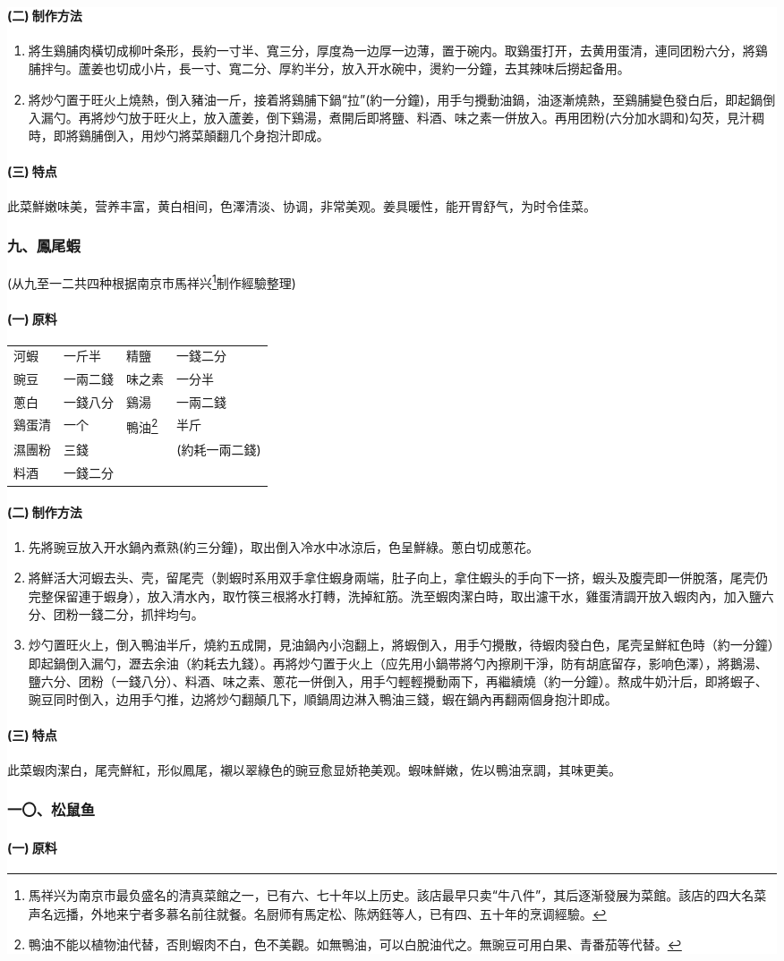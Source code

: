 #### (二) 制作方法

1. 將生鷄脯肉橫切成柳叶条形，長約一寸半、寬三分，厚度為一边厚一边薄，置于碗内。取鷄蛋打开，去黄用蛋清，連同团粉六分，將鷄脯拌勻。蘆姜也切成小片，長一寸、寬二分、厚約半分，放入开水碗中，燙約一分鐘，去其辣味后撈起备用。

2. 將炒勺置于旺火上燒熱，倒入豬油一斤，接着將鷄脯下鍋“拉”(約一分鐘)，用手勻攪動油鍋，油逐漸燒熱，至鷄脯變色發白后，即起鍋倒入漏勺。再將炒勺放于旺火上，放入蘆姜，倒下鷄湯，煮開后即將鹽、料酒、味之素一併放入。再用团粉(六分加水調和)勾芡，見汁稠時，即將鷄脯倒入，用炒勺將菜顛翻几个身抱汁即成。

#### (三) 特点

此菜鮮嫩味美，营养丰富，黄白相间，色澤清淡、协调，非常美观。姜具暖性，能开胃舒气，为时令佳菜。

[^8.1]:蘆姜：即嫩姜芽，以选短粗肥嫩者为佳。

### 九、鳳尾蝦

(从九至一二共四种根据南京市馬祥兴[^9.1]制作經驗整理)

#### (一) 原料

|        |          |          |                |
|--------|----------|----------|----------------|
| 河蝦   | 一斤半   | 精鹽     | 一錢二分       |
| 豌豆   | 一兩二錢 | 味之素   | 一分半         |
| 蔥白   | 一錢八分 | 鷄湯     | 一兩二錢       |
| 鷄蛋清 | 一个     | 鴨油[^9.2] | 半斤           |
| 濕團粉 | 三錢     |          | (約耗一兩二錢) |
| 料酒   | 一錢二分 |          |                |

#### (二) 制作方法

1. 先將豌豆放入开水鍋內煮熟(約三分鐘)，取出倒入冷水中冰涼后，色呈鮮綠。蔥白切成蔥花。

2. 將鮮活大河蝦去头、壳，留尾壳（剝蝦时系用双手拿住蝦身兩端，肚子向上，拿住蝦头的手向下一挤，蝦头及腹壳即一併脫落，尾壳仍完整保留連于蝦身），放入清水內，取竹筷三根將水打轉，洗掉紅筋。洗至蝦肉潔白時，取出濾干水，雞蛋清調开放入蝦肉內，加入鹽六分、团粉一錢二分，抓拌均勻。

3. 炒勺置旺火上，倒入鴨油半斤，燒約五成開，見油鍋內小泡翻上，將蝦倒入，用手勺攪散，待蝦肉發白色，尾壳呈鮮紅色時（約一分鐘）即起鍋倒入漏勺，瀝去余油（約耗去九錢）。再將炒勺置于火上（应先用小鍋帯將勺內擦刷干淨，防有胡底留存，影响色澤），將鵝湯、鹽六分、团粉（一錢八分）、料酒、味之素、蔥花一併倒入，用手勺輕輕攪動兩下，再繼續燒（約一分鐘）。熬成牛奶汁后，即將蝦子、豌豆同时倒入，边用手勺推，边將炒勺翻顛几下，順鍋周边淋入鴨油三錢，蝦在鍋內再翻兩個身抱汁即成。

#### (三) 特点

此菜蝦肉潔白，尾壳鮮紅，形似鳳尾，襯以翠綠色的豌豆愈显娇艳美观。蝦味鮮嫩，佐以鴨油烹調，其味更美。

[^9.1]:馬祥兴为南京市最负盛名的清真菜館之一，已有六、七十年以上历史。該店最早只卖“牛八件”，其后逐渐發展为菜館。該店的四大名菜声名远播，外地来宁者多慕名前往就餐。名厨师有馬定松、陈炳鈺等人，已有四、五十年的烹调經驗。

[^9.2]: 鴨油不能以植物油代替，否則蝦肉不白，色不美觀。如無鴨油，可以白脫油代之。無豌豆可用白果、青番茄等代替。

### 一〇、松鼠鱼

#### (一) 原料


[^*]: 本書中所有配方分量的重量單位, 都是市斤十兩制,
[^1]: 六华春是南京有名的大菜馆之一，创办于 1926 年，原仅卖“靠柜酒”小吃，至 1930 年逐漸發展為菜馆，其砂鍋炖菜核紅極一時，颇负盛誉。该店現有名厨师胡长龄、陈正华、杨继林等人，均有三、四十年以上的操作经验。砂锅炖菜的特点是原汁原味，六华春往昔用焖笼分类炖制，炖时砂锅上蒙皮纸一层，菜味更加鲜美酥透。
[^2]: “拉油”，即用火熱鍋放入冷油後, 燒至温熱(油鍋邊略有小泡上翻)，將原料放入油中稍炸一下即取出。意即在油中“走”一下, 也叫“窩油”。
[^1]: ”排“, 是一種刀法，把鸡肉從頭到尾挨次切一遍，刀深至肉的一半。
[^4.1]: “吞”，即鍋离火后不再加热，仅利用余热，肉餡在热油內繼續炸，則外面不会过焦而胡，内里可以酥透。
[^5.1]: 义記复兴是南京市名菜館之一，開業虽只十余年，但本身是六華春菜館的分支。廚師高長海、田文富都具有三、四十年的烹調經驗，以圖案冷碟和红锅著称。
[^7.1]: 滷湯制法，以鷄骨半斤、豬骨一斤、清水二斤、鹽一錢八分放鍋內，置微火上炖，汁濃即成滷湯。一般系用历次套煮的老湯，根據原料多少，按上述比例煮制即成。